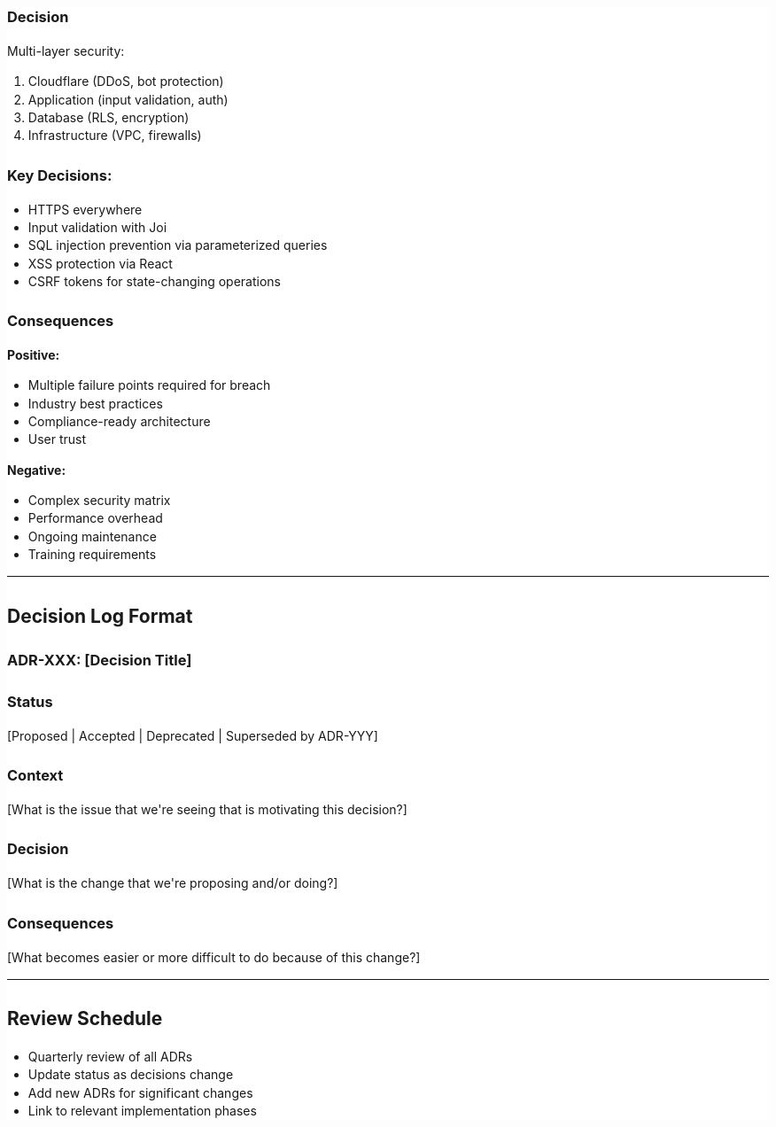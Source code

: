 ### Decision
Multi-layer security:
1. Cloudflare (DDoS, bot protection)
2. Application (input validation, auth)
3. Database (RLS, encryption)
4. Infrastructure (VPC, firewalls)

### Key Decisions:
- HTTPS everywhere
- Input validation with Joi
- SQL injection prevention via parameterized queries
- XSS protection via React
- CSRF tokens for state-changing operations

### Consequences
**Positive:**
- Multiple failure points required for breach
- Industry best practices
- Compliance-ready architecture
- User trust

**Negative:**
- Complex security matrix
- Performance overhead
- Ongoing maintenance
- Training requirements

---

## Decision Log Format

### ADR-XXX: [Decision Title]

### Status
[Proposed | Accepted | Deprecated | Superseded by ADR-YYY]

### Context
[What is the issue that we're seeing that is motivating this decision?]

### Decision
[What is the change that we're proposing and/or doing?]

### Consequences
[What becomes easier or more difficult to do because of this change?]

---

## Review Schedule
- Quarterly review of all ADRs
- Update status as decisions change
- Add new ADRs for significant changes
- Link to relevant implementation phases